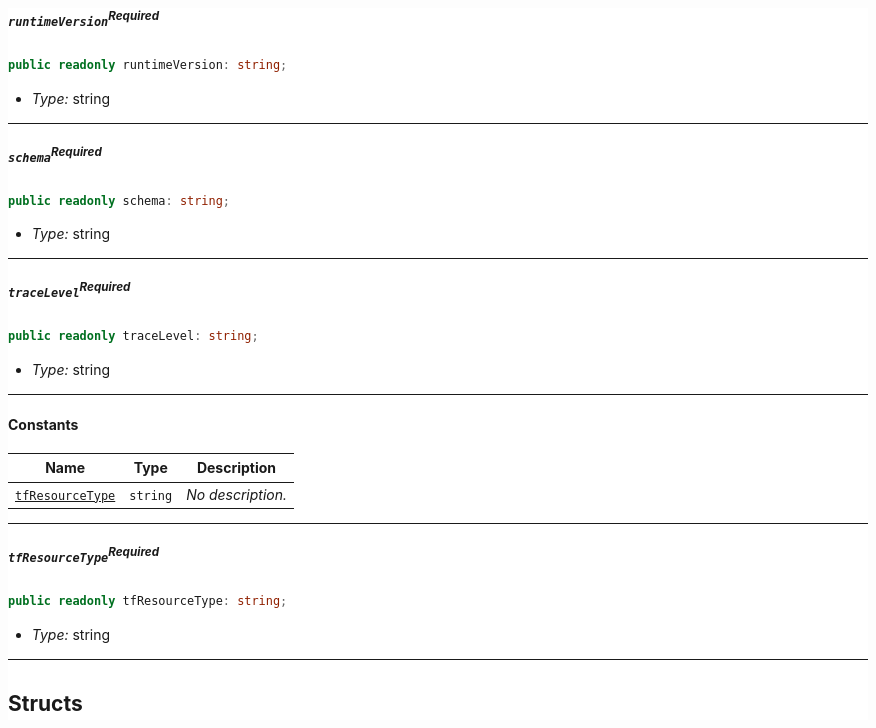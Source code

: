 ##### `runtimeVersion`<sup>Required</sup> <a name="runtimeVersion" id="@cdktf/provider-snowflake.functionJava.FunctionJava.property.runtimeVersion"></a>

```typescript
public readonly runtimeVersion: string;
```

- *Type:* string

---

##### `schema`<sup>Required</sup> <a name="schema" id="@cdktf/provider-snowflake.functionJava.FunctionJava.property.schema"></a>

```typescript
public readonly schema: string;
```

- *Type:* string

---

##### `traceLevel`<sup>Required</sup> <a name="traceLevel" id="@cdktf/provider-snowflake.functionJava.FunctionJava.property.traceLevel"></a>

```typescript
public readonly traceLevel: string;
```

- *Type:* string

---

#### Constants <a name="Constants" id="Constants"></a>

| **Name** | **Type** | **Description** |
| --- | --- | --- |
| <code><a href="#@cdktf/provider-snowflake.functionJava.FunctionJava.property.tfResourceType">tfResourceType</a></code> | <code>string</code> | *No description.* |

---

##### `tfResourceType`<sup>Required</sup> <a name="tfResourceType" id="@cdktf/provider-snowflake.functionJava.FunctionJava.property.tfResourceType"></a>

```typescript
public readonly tfResourceType: string;
```

- *Type:* string

---

## Structs <a name="Structs" id="Structs"></a>

